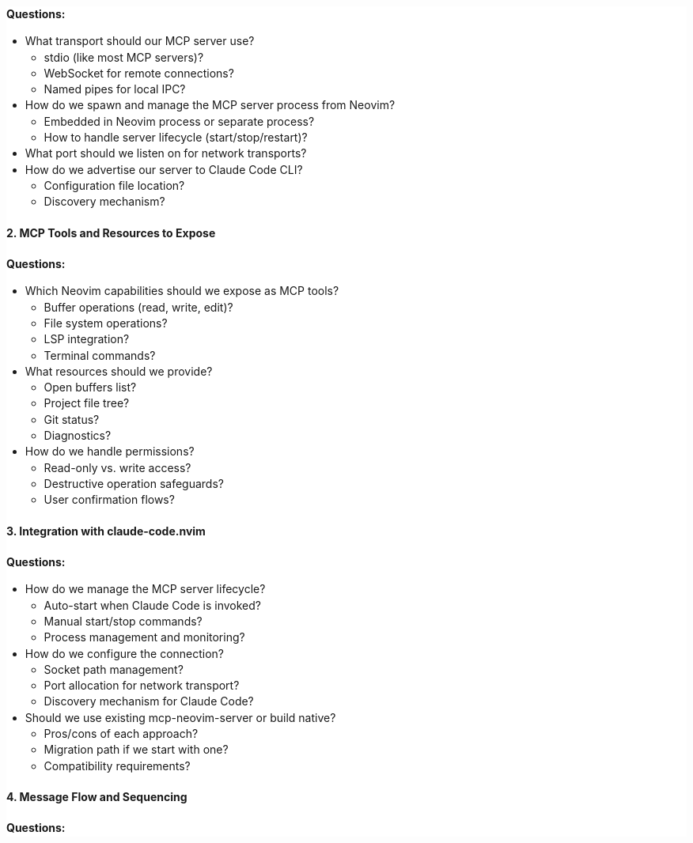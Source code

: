 **Questions:**

- What transport should our MCP server use?
  - stdio (like most MCP servers)?
  - WebSocket for remote connections?
  - Named pipes for local IPC?
- How do we spawn and manage the MCP server process from Neovim?
  - Embedded in Neovim process or separate process?
  - How to handle server lifecycle (start/stop/restart)?
- What port should we listen on for network transports?
- How do we advertise our server to Claude Code CLI?
  - Configuration file location?
  - Discovery mechanism?

#### 2. MCP Tools and Resources to Expose

**Questions:**

- Which Neovim capabilities should we expose as MCP tools?
  - Buffer operations (read, write, edit)?
  - File system operations?
  - LSP integration?
  - Terminal commands?
- What resources should we provide?
  - Open buffers list?
  - Project file tree?
  - Git status?
  - Diagnostics?
- How do we handle permissions?
  - Read-only vs. write access?
  - Destructive operation safeguards?
  - User confirmation flows?

#### 3. Integration with claude-code.nvim

**Questions:**

- How do we manage the MCP server lifecycle?
  - Auto-start when Claude Code is invoked?
  - Manual start/stop commands?
  - Process management and monitoring?
- How do we configure the connection?
  - Socket path management?
  - Port allocation for network transport?
  - Discovery mechanism for Claude Code?
- Should we use existing mcp-neovim-server or build native?
  - Pros/cons of each approach?
  - Migration path if we start with one?
  - Compatibility requirements?

#### 4. Message Flow and Sequencing

**Questions:**
